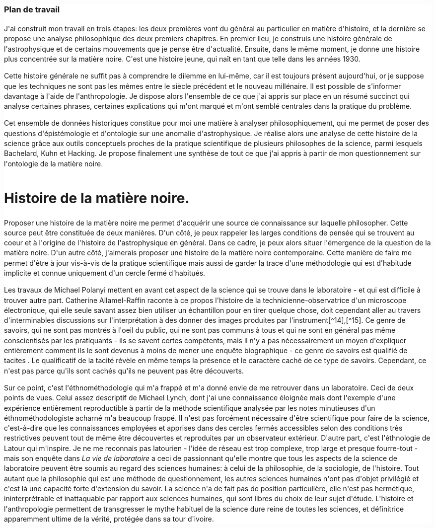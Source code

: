 ### Plan de travail 

J'ai construit mon travail en trois étapes: les deux premières vont du général au particulier en matière d'histoire, et la dernière se propose une analyse philosophique des deux premiers chapitres. En premier lieu, je construis une histoire générale de l'astrophysique et de certains mouvements que je pense être d'actualité. Ensuite, dans le même moment, je donne une histoire plus concentrée sur la matière noire. C'est une histoire jeune, qui naît en tant que telle dans les années 1930.

Cette histoire générale ne suffit pas à comprendre le dilemme en lui-même, car il est toujours présent aujourd'hui, or je suppose que les techniques ne sont pas les mêmes entre le siècle précédent et le nouveau millénaire. Il est possible de s'informer davantage à l'aide de l'anthropologie. Je dispose alors l'ensemble de ce que j'ai appris sur place en un résumé succinct qui analyse certaines phrases, certaines explications qui m'ont marqué et m'ont semblé centrales dans la pratique du problème.

Cet ensemble de données historiques constitue pour moi une matière à analyser philosophiquement, qui me permet de poser des questions d'épistémologie et d'ontologie sur une anomalie d'astrophysique. Je réalise alors une analyse de cette histoire de la science grâce aux outils conceptuels proches de la pratique scientifique de plusieurs philosophes de la science, parmi lesquels Bachelard, Kuhn et Hacking. Je propose finalement une synthèse de tout ce que j'ai appris à partir de mon questionnement sur l'ontologie de la matière noire.

# Histoire de la matière noire.

Proposer une histoire de la matière noire me permet d'acquérir une source de connaissance sur laquelle philosopher. Cette source peut être constituée de deux manières. D'un côté, je peux rappeler les larges conditions de pensée qui se trouvent au coeur et à l'origine de l'histoire de l'astrophysique en général. Dans ce cadre, je peux alors situer l'émergence de la question de la matière noire. D'un autre côté, j'aimerais proposer une histoire de la matière noire contemporaine.  Cette manière de faire me permet d'être à jour vis-à-vis de la pratique scientifique mais aussi de garder la trace d'une méthodologie qui est d'habitude implicite et connue uniquement d'un cercle fermé d'habitués.

Les travaux de Michael Polanyi mettent en avant cet aspect de la science qui se trouve dans le laboratoire - et qui est difficile à trouver autre part. Catherine Allamel-Raffin raconte à ce propos l'histoire de la technicienne-observatrice d'un microscope électronique, qui elle seule savant assez bien utiliser un échantillon pour en tirer quelque chose, doit cependant aller au travers d'interminables discussions sur l'interprétation à des donner des images produites par l'instrument[^14],[^15]. Ce genre de savoirs, qui ne sont pas montrés à l'oeil du public, qui ne sont pas communs à tous et qui ne sont en général pas même conscientisés par les pratiquants - ils se savent certes compétents, mais il n'y a pas nécessairement un moyen d'expliquer entièrement comment ils le sont devenus à moins de mener une enquête biographique - ce genre de savoirs est qualifié de tacites . Le qualificatif de la tacité révèle en même temps la présence et le caractère caché de ce type de savoirs. Cependant, ce n'est pas parce qu'ils sont cachés qu'ils ne peuvent pas être découverts.

Sur ce point, c'est l'éthnométhodologie qui m'a frappé et m'a donné envie de me retrouver dans un laboratoire. Ceci de deux points de vues.  Celui assez descriptif de Michael Lynch, dont j'ai une connaissance éloignée mais dont l'exemple d'une expérience entièrement reproductible à partir de la méthode scientifique analysée par les notes minutieuses d'un éthnométhodologiste acharné m'a beaucoup frappé. Il n'est pas forcément nécessaire d'être scientifique pour faire de la science, c'est-à-dire que les connaissances employées et apprises dans des cercles fermés accessibles selon des conditions très restrictives peuvent tout de même être découvertes et reproduites par un observateur extérieur. D'autre part, c'est l'éthnologie de Latour qui m'inspire. Je ne me reconnais pas latourien - l'idée de réseau est trop complexe, trop large et presque fourre-tout - mais son enquête dans *La vie de laboratoire* a ceci de passionnant qu'elle montre que tous les aspects de la science de laboratoire peuvent être soumis au regard des sciences humaines: à celui de la philosophie, de la sociologie, de l'histoire.  Tout autant que la philosophie qui est une méthode de questionnement, les autres sciences humaines n'ont pas d'objet privilégié et c'est là une capacité forte d'extension du savoir. La science n'a de fait pas de position particulière, elle n'est pas hermétique, ininterprétrable et inattaquable par rapport aux sciences humaines, qui sont libres du choix de leur sujet d'étude. L'histoire et l'anthropologie permettent de transgresser le mythe habituel de la science dure reine de toutes les sciences, et définitrice apparemment ultime de la vérité, protégée dans sa tour d'ivoire.
